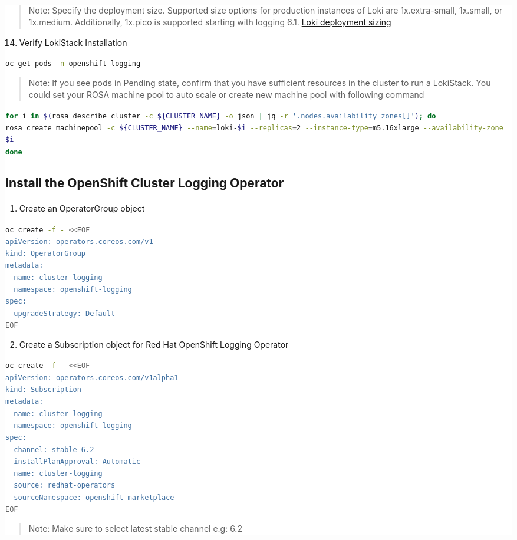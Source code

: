 > Note: Specify the deployment size. Supported size options for production instances of Loki are 1x.extra-small, 1x.small, or 1x.medium. Additionally, 1x.pico is supported starting with logging 6.1. [Loki deployment sizing](https://docs.redhat.com/en/documentation/openshift_container_platform/4.18/html/logging/logging-6-2#log6x-loki-sizing_log6x-loki-6.2)

14. Verify LokiStack Installation

```bash
oc get pods -n openshift-logging
```

> Note: If you see pods in Pending state, confirm that you have sufficient resources in the cluster to run a LokiStack. You could set your ROSA machine pool to auto scale or create new machine pool with following command

```bash
for i in $(rosa describe cluster -c ${CLUSTER_NAME} -o json | jq -r '.nodes.availability_zones[]'); do
rosa create machinepool -c ${CLUSTER_NAME} --name=loki-$i --replicas=2 --instance-type=m5.16xlarge --availability-zone $i 
done
```

## Install the OpenShift Cluster Logging Operator

1. Create an OperatorGroup object

```bash
oc create -f - <<EOF
apiVersion: operators.coreos.com/v1
kind: OperatorGroup
metadata:
  name: cluster-logging
  namespace: openshift-logging 
spec:
  upgradeStrategy: Default
EOF
```

2. Create a Subscription object for Red Hat OpenShift Logging Operator

```bash
oc create -f - <<EOF
apiVersion: operators.coreos.com/v1alpha1
kind: Subscription
metadata:
  name: cluster-logging
  namespace: openshift-logging 
spec:
  channel: stable-6.2
  installPlanApproval: Automatic 
  name: cluster-logging
  source: redhat-operators 
  sourceNamespace: openshift-marketplace
EOF
```
>Note: Make sure to select latest stable channel e.g: 6.2
